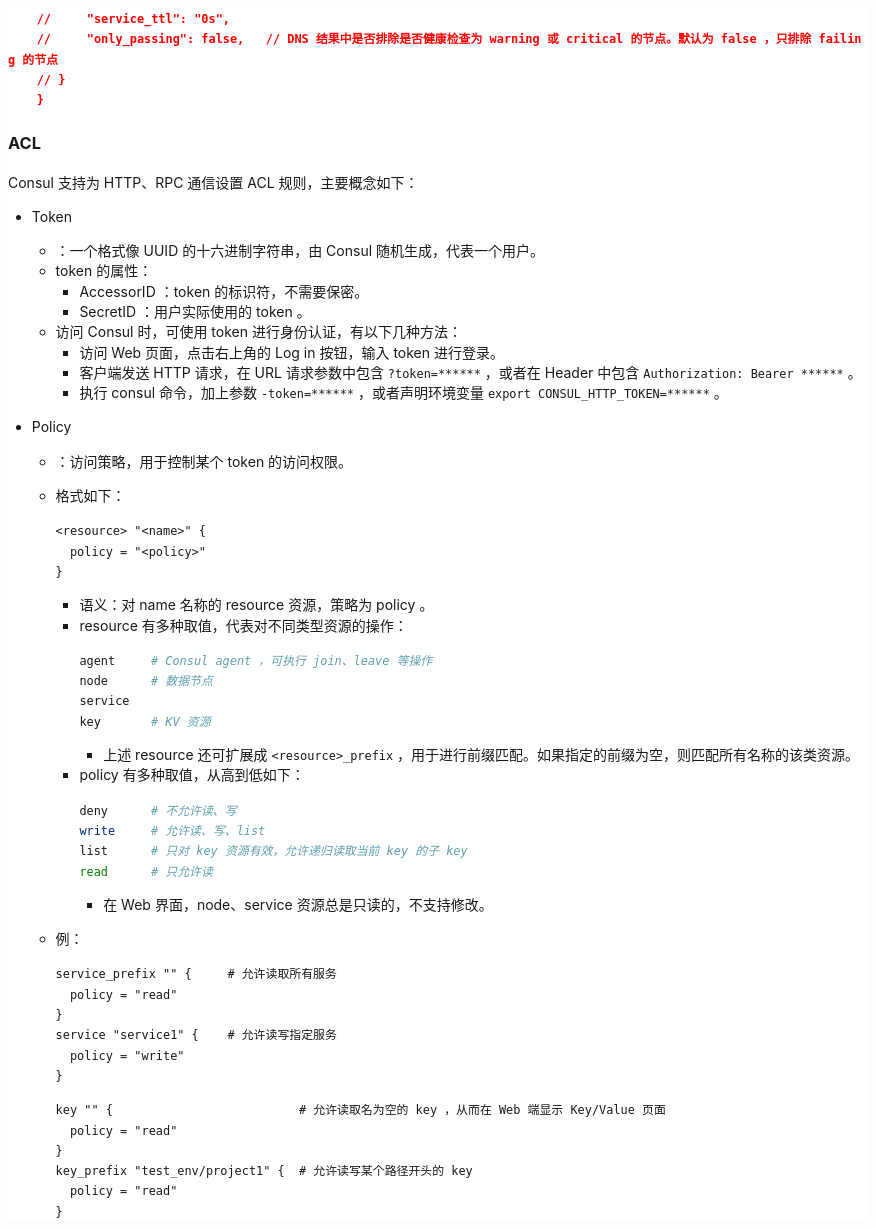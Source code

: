   ```json
      //     "service_ttl": "0s",
      //     "only_passing": false,   // DNS 结果中是否排除是否健康检查为 warning 或 critical 的节点。默认为 false ，只排除 failing 的节点
      // }
      }
  ```

### ACL

Consul 支持为 HTTP、RPC 通信设置 ACL 规则，主要概念如下：

- Token
  - ：一个格式像 UUID 的十六进制字符串，由 Consul 随机生成，代表一个用户。
  - token 的属性：
    - AccessorID ：token 的标识符，不需要保密。
    - SecretID ：用户实际使用的 token 。
  - 访问 Consul 时，可使用 token 进行身份认证，有以下几种方法：
    - 访问 Web 页面，点击右上角的 Log in 按钮，输入 token 进行登录。
    - 客户端发送 HTTP 请求，在 URL 请求参数中包含 `?token=******` ，或者在 Header 中包含 `Authorization: Bearer ******` 。
    - 执行 consul 命令，加上参数 `-token=******` ，或者声明环境变量 `export CONSUL_HTTP_TOKEN=******` 。

- Policy
  - ：访问策略，用于控制某个 token 的访问权限。
  - 格式如下：
    ```hcl
    <resource> "<name>" {
      policy = "<policy>"
    }
    ```
    - 语义：对 name 名称的 resource 资源，策略为 policy 。
    - resource 有多种取值，代表对不同类型资源的操作：
      ```sh
      agent     # Consul agent ，可执行 join、leave 等操作
      node      # 数据节点
      service
      key       # KV 资源
      ```
      - 上述 resource 还可扩展成 `<resource>_prefix` ，用于进行前缀匹配。如果指定的前缀为空，则匹配所有名称的该类资源。
    - policy 有多种取值，从高到低如下：
      ```sh
      deny      # 不允许读、写
      write     # 允许读、写、list
      list      # 只对 key 资源有效，允许递归读取当前 key 的子 key
      read      # 只允许读
      ```
      - 在 Web 界面，node、service 资源总是只读的，不支持修改。

  - 例：
    ```hcl
    service_prefix "" {     # 允许读取所有服务
      policy = "read"
    }
    service "service1" {    # 允许读写指定服务
      policy = "write"
    }
    ```
    ```hcl
    key "" {                          # 允许读取名为空的 key ，从而在 Web 端显示 Key/Value 页面
      policy = "read"
    }
    key_prefix "test_env/project1" {  # 允许读写某个路径开头的 key
      policy = "read"
    }
    ```